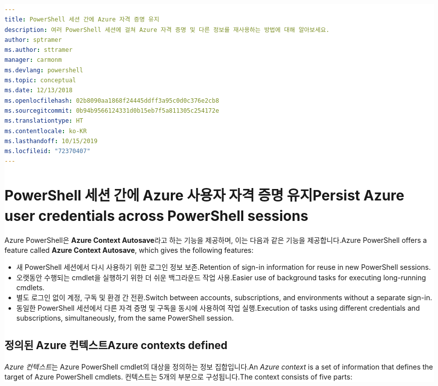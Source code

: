 ```yaml
---
title: PowerShell 세션 간에 Azure 자격 증명 유지
description: 여러 PowerShell 세션에 걸쳐 Azure 자격 증명 및 다른 정보를 재사용하는 방법에 대해 알아보세요.
author: sptramer
ms.author: sttramer
manager: carmonm
ms.devlang: powershell
ms.topic: conceptual
ms.date: 12/13/2018
ms.openlocfilehash: 02b8090aa1868f24445ddff3a95c0d0c376e2cb8
ms.sourcegitcommit: 0b94b9566124331d0b15eb7f5a811305c254172e
ms.translationtype: HT
ms.contentlocale: ko-KR
ms.lasthandoff: 10/15/2019
ms.locfileid: "72370407"
---
```

# <a name="persist-azure-user-credentials-across-powershell-sessions"></a><span data-ttu-id="21da8-103">PowerShell 세션 간에 Azure 사용자 자격 증명 유지</span><span class="sxs-lookup"><span data-stu-id="21da8-103">Persist Azure user credentials across PowerShell sessions</span></span>

<span data-ttu-id="21da8-104">Azure PowerShell은 **Azure Context Autosave**라고 하는 기능을 제공하며, 이는 다음과 같은 기능을 제공합니다.</span><span class="sxs-lookup"><span data-stu-id="21da8-104">Azure PowerShell offers a feature called **Azure Context Autosave**, which gives the following features:</span></span>

- <span data-ttu-id="21da8-105">새 PowerShell 세션에서 다시 사용하기 위한 로그인 정보 보존.</span><span class="sxs-lookup"><span data-stu-id="21da8-105">Retention of sign-in information for reuse in new PowerShell sessions.</span></span>
- <span data-ttu-id="21da8-106">오랫동안 수행되는 cmdlet을 실행하기 위한 더 쉬운 백그라운드 작업 사용.</span><span class="sxs-lookup"><span data-stu-id="21da8-106">Easier use of background tasks for executing long-running cmdlets.</span></span>
- <span data-ttu-id="21da8-107">별도 로그인 없이 계정, 구독 및 환경 간 전환.</span><span class="sxs-lookup"><span data-stu-id="21da8-107">Switch between accounts, subscriptions, and environments without a separate sign-in.</span></span>
- <span data-ttu-id="21da8-108">동일한 PowerShell 세션에서 다른 자격 증명 및 구독을 동시에 사용하여 작업 실행.</span><span class="sxs-lookup"><span data-stu-id="21da8-108">Execution of tasks using different credentials and subscriptions, simultaneously, from the same PowerShell session.</span></span>

## <a name="azure-contexts-defined"></a><span data-ttu-id="21da8-109">정의된 Azure 컨텍스트</span><span class="sxs-lookup"><span data-stu-id="21da8-109">Azure contexts defined</span></span>

<span data-ttu-id="21da8-110">*Azure 컨텍스트*는 Azure PowerShell cmdlet의 대상을 정의하는 정보 집합입니다.</span><span class="sxs-lookup"><span data-stu-id="21da8-110">An *Azure context* is a set of information that defines the target of Azure PowerShell cmdlets.</span></span> <span data-ttu-id="21da8-111">컨텍스트는 5개의 부분으로 구성됩니다.</span><span class="sxs-lookup"><span data-stu-id="21da8-111">The context consists of five parts:</span></span>
